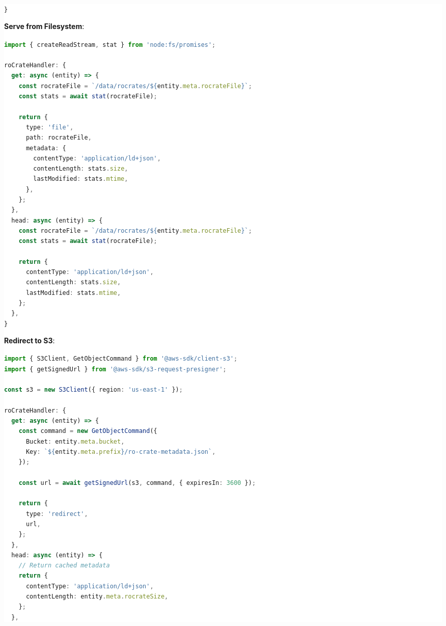 ```typescript
}
```

**Serve from Filesystem**:

```typescript
import { createReadStream, stat } from 'node:fs/promises';

roCrateHandler: {
  get: async (entity) => {
    const rocrateFile = `/data/rocrates/${entity.meta.rocrateFile}`;
    const stats = await stat(rocrateFile);

    return {
      type: 'file',
      path: rocrateFile,
      metadata: {
        contentType: 'application/ld+json',
        contentLength: stats.size,
        lastModified: stats.mtime,
      },
    };
  },
  head: async (entity) => {
    const rocrateFile = `/data/rocrates/${entity.meta.rocrateFile}`;
    const stats = await stat(rocrateFile);

    return {
      contentType: 'application/ld+json',
      contentLength: stats.size,
      lastModified: stats.mtime,
    };
  },
}
```

**Redirect to S3**:

```typescript
import { S3Client, GetObjectCommand } from '@aws-sdk/client-s3';
import { getSignedUrl } from '@aws-sdk/s3-request-presigner';

const s3 = new S3Client({ region: 'us-east-1' });

roCrateHandler: {
  get: async (entity) => {
    const command = new GetObjectCommand({
      Bucket: entity.meta.bucket,
      Key: `${entity.meta.prefix}/ro-crate-metadata.json`,
    });

    const url = await getSignedUrl(s3, command, { expiresIn: 3600 });

    return {
      type: 'redirect',
      url,
    };
  },
  head: async (entity) => {
    // Return cached metadata
    return {
      contentType: 'application/ld+json',
      contentLength: entity.meta.rocrateSize,
    };
  },
```